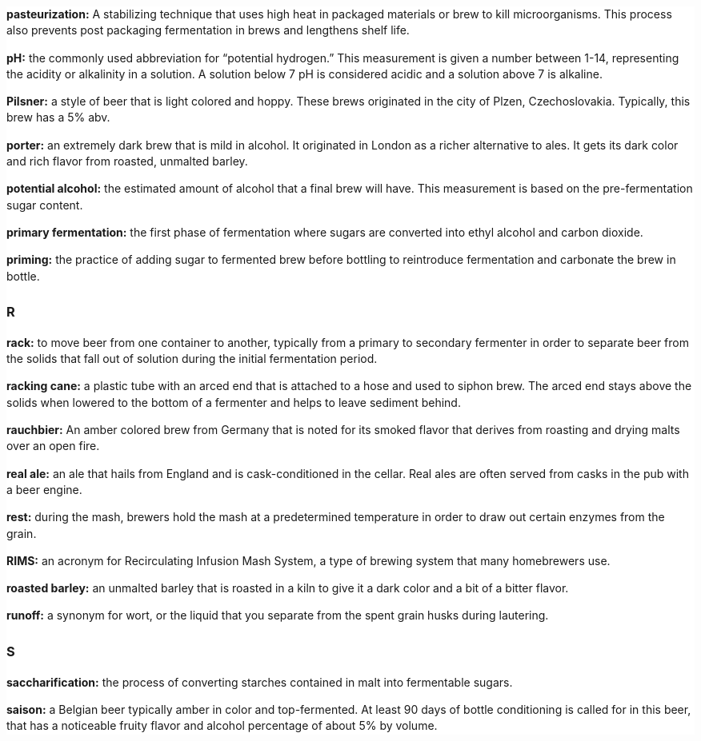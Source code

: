 **pasteurization:** A stabilizing technique that uses high heat in packaged materials or brew to kill microorganisms. This process also prevents post packaging fermentation in brews and lengthens shelf life.

**pH:** the commonly used abbreviation for “potential hydrogen.” This measurement is given a number between 1-14, representing the acidity or alkalinity in a solution. A solution below 7 pH is considered acidic and a solution above 7 is alkaline.

**Pilsner:** a style of beer that is light colored and hoppy. These brews originated in the city of Plzen, Czechoslovakia. Typically, this brew has a 5% abv.

**porter:** an extremely dark brew that is mild in alcohol. It originated in London as a richer alternative to ales. It gets its dark color and rich flavor from roasted, unmalted barley.

**potential alcohol:** the estimated amount of alcohol that a final brew will have. This measurement is based on the pre-fermentation sugar content.

**primary fermentation:** the first phase of fermentation where sugars are converted into ethyl alcohol and carbon dioxide.

**priming:** the practice of adding sugar to fermented brew before bottling to reintroduce fermentation and carbonate the brew in bottle.
 
### R

**rack:** to move beer from one container to another, typically from a primary to secondary fermenter in order to separate beer from the solids that fall out of solution during the initial fermentation period.

**racking cane:** a plastic tube with an arced end that is attached to a hose and used to siphon brew. The arced end stays above the solids when lowered to the bottom of a fermenter and helps to leave sediment behind.

**rauchbier:** An amber colored brew from Germany that is noted for its smoked flavor that derives from roasting and drying malts over an open fire.

**real ale:** an ale that hails from England and is cask-conditioned in the cellar. Real ales are often served from casks in the pub with a beer engine.

**rest:** during the mash, brewers hold the mash at a predetermined temperature in order to draw out certain enzymes from the grain.

**RIMS:** an acronym for Recirculating Infusion Mash System, a type of brewing system that many homebrewers use.

**roasted barley:** an unmalted barley that is roasted in a kiln to give it a dark color and a bit of a bitter flavor.

**runoff:** a synonym for wort, or the liquid that you separate from the spent grain husks during lautering.
 
### S

**saccharification:** the process of converting starches contained in malt into fermentable sugars.

**saison:** a Belgian beer typically amber in color and top-fermented. At least 90 days of bottle conditioning is called for in this beer, that has a noticeable fruity flavor and alcohol percentage of about 5% by volume.
